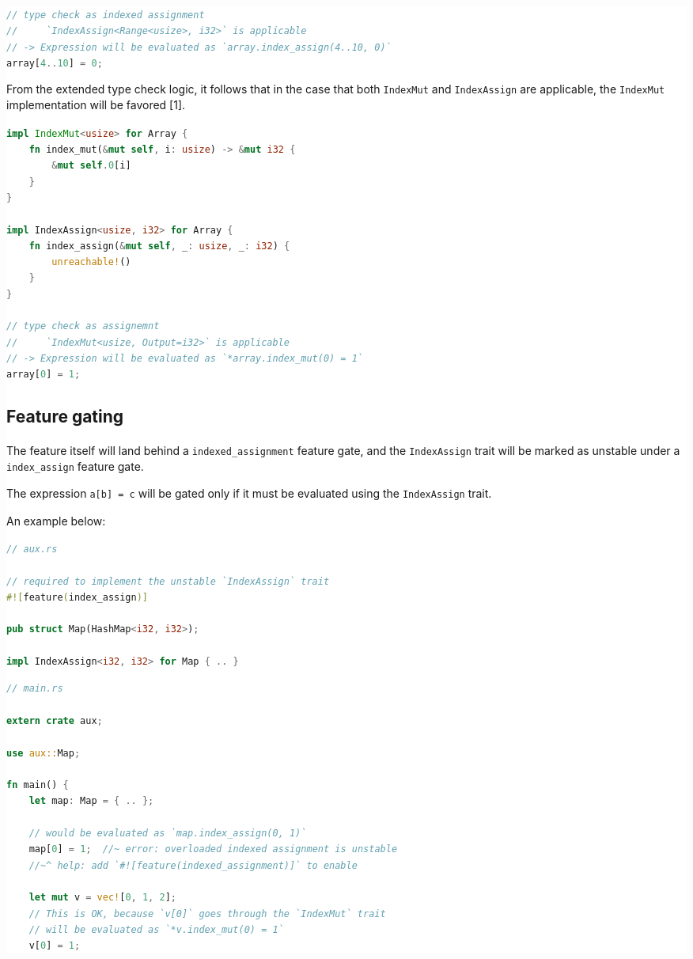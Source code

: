 ``` rust
// type check as indexed assignment
//     `IndexAssign<Range<usize>, i32>` is applicable
// -> Expression will be evaluated as `array.index_assign(4..10, 0)`
array[4..10] = 0;
```

From the extended type check logic, it follows that in the case that both `IndexMut` and
`IndexAssign` are applicable, the `IndexMut` implementation will be favored [1].

``` rust
impl IndexMut<usize> for Array {
    fn index_mut(&mut self, i: usize) -> &mut i32 {
        &mut self.0[i]
    }
}

impl IndexAssign<usize, i32> for Array {
    fn index_assign(&mut self, _: usize, _: i32) {
        unreachable!()
    }
}

// type check as assignemnt
//     `IndexMut<usize, Output=i32>` is applicable
// -> Expression will be evaluated as `*array.index_mut(0) = 1`
array[0] = 1;
```

## Feature gating

The feature itself will land behind a `indexed_assignment` feature gate, and the `IndexAssign`
trait will be marked as unstable under a `index_assign` feature gate.

The expression `a[b] = c` will be gated only if it must be evaluated using the `IndexAssign` trait.

An example below:

``` rust
// aux.rs

// required to implement the unstable `IndexAssign` trait
#![feature(index_assign)]

pub struct Map(HashMap<i32, i32>);

impl IndexAssign<i32, i32> for Map { .. }
```

``` rust
// main.rs

extern crate aux;

use aux::Map;

fn main() {
    let map: Map = { .. };

    // would be evaluated as `map.index_assign(0, 1)`
    map[0] = 1;  //~ error: overloaded indexed assignment is unstable
    //~^ help: add `#![feature(indexed_assignment)]` to enable

    let mut v = vec![0, 1, 2];
    // This is OK, because `v[0]` goes through the `IndexMut` trait
    // will be evaluated as `*v.index_mut(0) = 1`
    v[0] = 1;
```

[future-proof indexing on maps]: https://github.com/rust-lang/rust/pull/23559